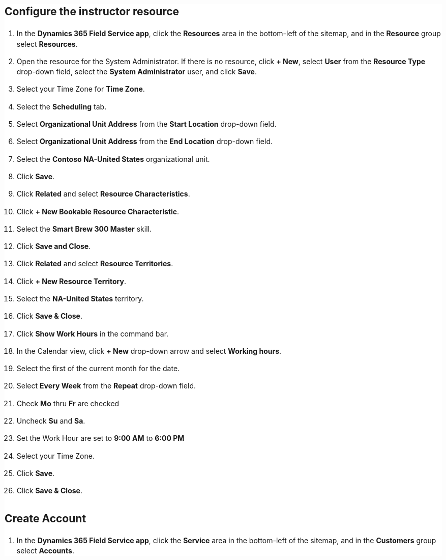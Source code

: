 ## Configure the instructor resource

1. In the **Dynamics 365 Field Service app**, click the **Resources** area in the bottom-left of the sitemap, and in the **Resource** group select **Resources**.

1. Open the resource for the System Administrator. If there is no resource, click **+ New**, select **User** from the **Resource Type** drop-down field, select the **System Administrator** user, and click **Save**.

1. Select your Time Zone for **Time Zone**.

1. Select the **Scheduling** tab.

1. Select **Organizational Unit Address** from the **Start Location** drop-down field.

1. Select **Organizational Unit Address** from the **End Location** drop-down field.

1. Select the **Contoso NA-United States** organizational unit.

1. Click **Save**.

1. Click **Related** and select **Resource Characteristics**.

1. Click **+ New Bookable Resource Characteristic**.

1. Select the **Smart Brew 300 Master** skill.

1. Click **Save and Close**.

1. Click **Related** and select **Resource Territories**.

1. Click **+ New Resource Territory**.

1. Select the **NA-United States** territory.

1. Click **Save & Close**.

1. Click **Show Work Hours** in the command bar.

1. In the Calendar view, click **+ New** drop-down arrow and select **Working hours**.

1. Select the first of the current month for the date.

1. Select **Every Week** from the **Repeat** drop-down field.

1. Check **Mo** thru **Fr** are checked

1. Uncheck **Su** and **Sa**.

1. Set the Work Hour are set to **9:00 AM** to **6:00 PM**

1. Select your Time Zone.

1. Click **Save**.

1. Click **Save & Close**.

## Create Account

1. In the **Dynamics 365 Field Service app**, click the **Service** area in the bottom-left of the sitemap, and in the **Customers** group select **Accounts**.
